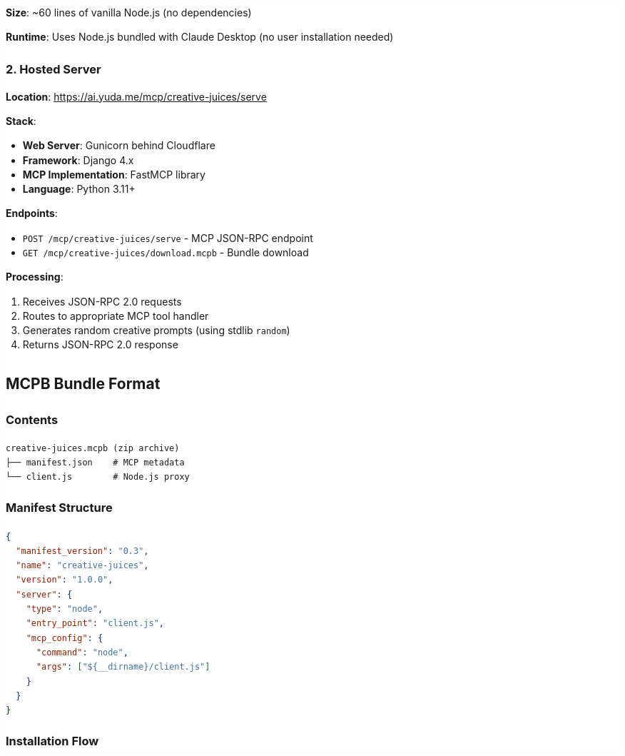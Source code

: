 **Size**: ~60 lines of vanilla Node.js (no dependencies)

**Runtime**: Uses Node.js bundled with Claude Desktop (no user installation needed)

### 2. Hosted Server

**Location**: https://ai.yuda.me/mcp/creative-juices/serve

**Stack**:
- **Web Server**: Gunicorn behind Cloudflare
- **Framework**: Django 4.x
- **MCP Implementation**: FastMCP library
- **Language**: Python 3.11+

**Endpoints**:
- `POST /mcp/creative-juices/serve` - MCP JSON-RPC endpoint
- `GET /mcp/creative-juices/download.mcpb` - Bundle download

**Processing**:
1. Receives JSON-RPC 2.0 requests
2. Routes to appropriate MCP tool handler
3. Generates random creative prompts (using stdlib `random`)
4. Returns JSON-RPC 2.0 response

## MCPB Bundle Format

### Contents

```
creative-juices.mcpb (zip archive)
├── manifest.json    # MCP metadata
└── client.js        # Node.js proxy
```

### Manifest Structure

```json
{
  "manifest_version": "0.3",
  "name": "creative-juices",
  "version": "1.0.0",
  "server": {
    "type": "node",
    "entry_point": "client.js",
    "mcp_config": {
      "command": "node",
      "args": ["${__dirname}/client.js"]
    }
  }
}
```

### Installation Flow
